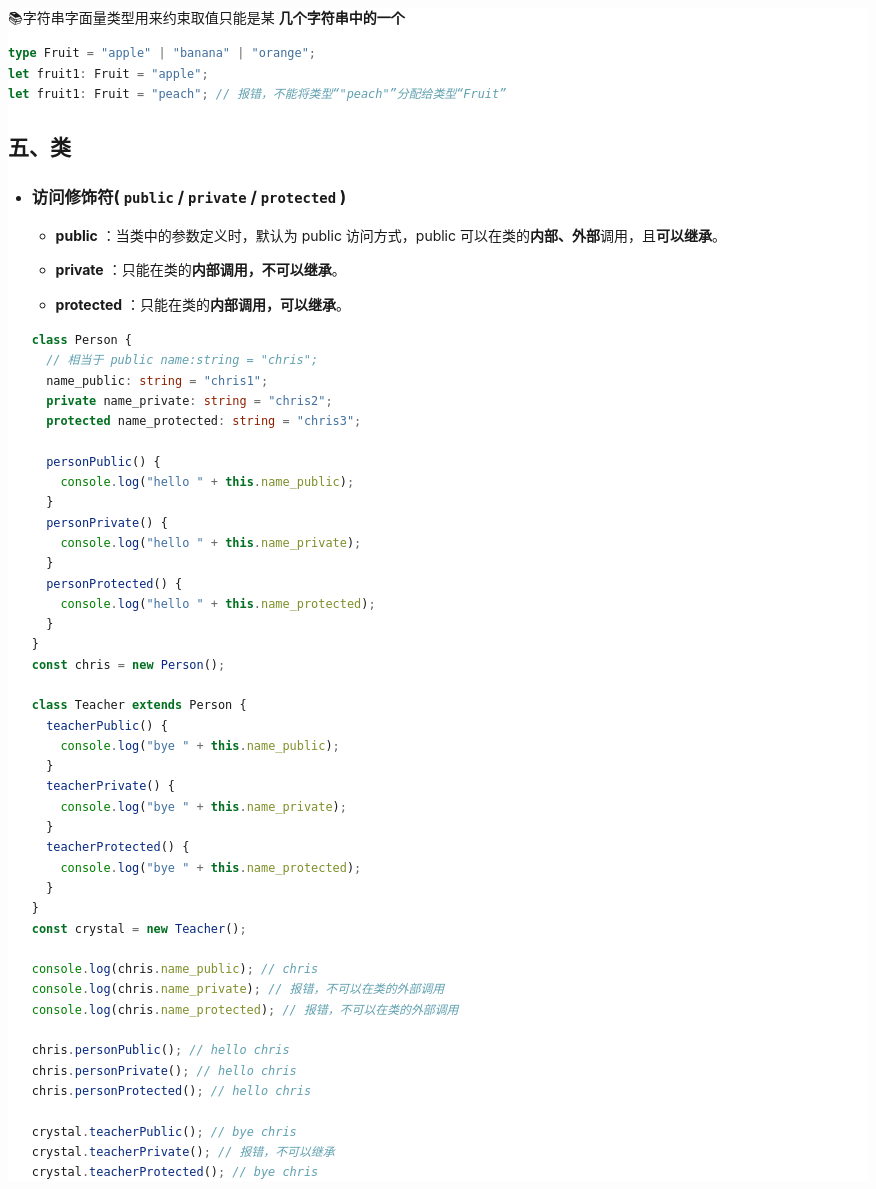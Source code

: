 :books:字符串字面量类型用来约束取值只能是某 **几个字符串中的一个**

```ts
type Fruit = "apple" | "banana" | "orange";
let fruit1: Fruit = "apple";
let fruit1: Fruit = "peach"; // 报错，不能将类型“"peach"”分配给类型“Fruit”
```

## 五、类

- ### 访问修饰符( `public` / `private` / `protected` )

  - **public** ：当类中的参数定义时，默认为 public 访问方式，public 可以在类的**内部、外部**调用，且**可以继承**。

  - **private** ：只能在类的**内部调用，不可以继承**。

  - **protected** ：只能在类的**内部调用，可以继承**。

  ```ts
  class Person {
    // 相当于 public name:string = "chris";
    name_public: string = "chris1";
    private name_private: string = "chris2";
    protected name_protected: string = "chris3";

    personPublic() {
      console.log("hello " + this.name_public);
    }
    personPrivate() {
      console.log("hello " + this.name_private);
    }
    personProtected() {
      console.log("hello " + this.name_protected);
    }
  }
  const chris = new Person();

  class Teacher extends Person {
    teacherPublic() {
      console.log("bye " + this.name_public);
    }
    teacherPrivate() {
      console.log("bye " + this.name_private);
    }
    teacherProtected() {
      console.log("bye " + this.name_protected);
    }
  }
  const crystal = new Teacher();

  console.log(chris.name_public); // chris
  console.log(chris.name_private); // 报错，不可以在类的外部调用
  console.log(chris.name_protected); // 报错，不可以在类的外部调用

  chris.personPublic(); // hello chris
  chris.personPrivate(); // hello chris
  chris.personProtected(); // hello chris

  crystal.teacherPublic(); // bye chris
  crystal.teacherPrivate(); // 报错，不可以继承
  crystal.teacherProtected(); // bye chris
  ```
